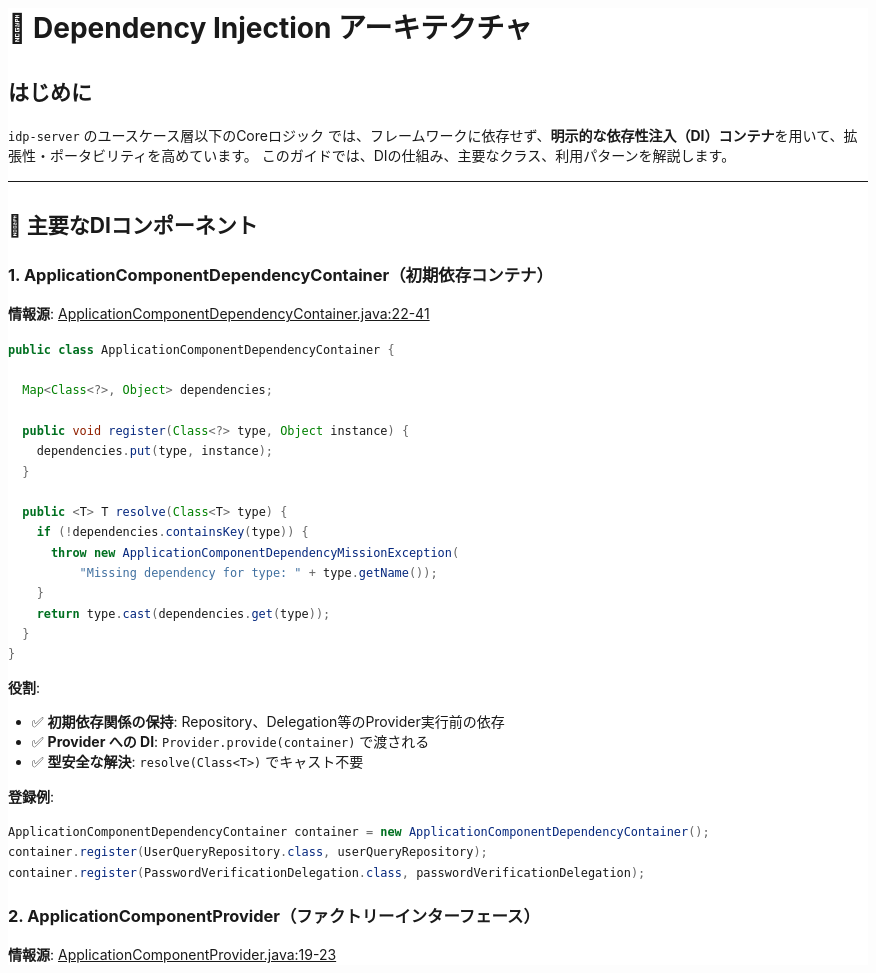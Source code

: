 # 💉 Dependency Injection アーキテクチャ

## はじめに

`idp-server` のユースケース層以下のCoreロジック では、フレームワークに依存せず、**明示的な依存性注入（DI）コンテナ**を用いて、拡張性・ポータビリティを高めています。
このガイドでは、DIの仕組み、主要なクラス、利用パターンを解説します。

---

## 🔧 主要なDIコンポーネント

### 1. ApplicationComponentDependencyContainer（初期依存コンテナ）

**情報源**: [ApplicationComponentDependencyContainer.java:22-41](../../libs/idp-server-platform/src/main/java/org/idp/server/platform/dependency/ApplicationComponentDependencyContainer.java#L22-L41)

```java
public class ApplicationComponentDependencyContainer {

  Map<Class<?>, Object> dependencies;

  public void register(Class<?> type, Object instance) {
    dependencies.put(type, instance);
  }

  public <T> T resolve(Class<T> type) {
    if (!dependencies.containsKey(type)) {
      throw new ApplicationComponentDependencyMissionException(
          "Missing dependency for type: " + type.getName());
    }
    return type.cast(dependencies.get(type));
  }
}
```

**役割**:
- ✅ **初期依存関係の保持**: Repository、Delegation等のProvider実行前の依存
- ✅ **Provider への DI**: `Provider.provide(container)` で渡される
- ✅ **型安全な解決**: `resolve(Class<T>)` でキャスト不要

**登録例**:
```java
ApplicationComponentDependencyContainer container = new ApplicationComponentDependencyContainer();
container.register(UserQueryRepository.class, userQueryRepository);
container.register(PasswordVerificationDelegation.class, passwordVerificationDelegation);
```

### 2. ApplicationComponentProvider（ファクトリーインターフェース）

**情報源**: [ApplicationComponentProvider.java:19-23](../../libs/idp-server-platform/src/main/java/org/idp/server/platform/dependency/ApplicationComponentProvider.java#L19-L23)
